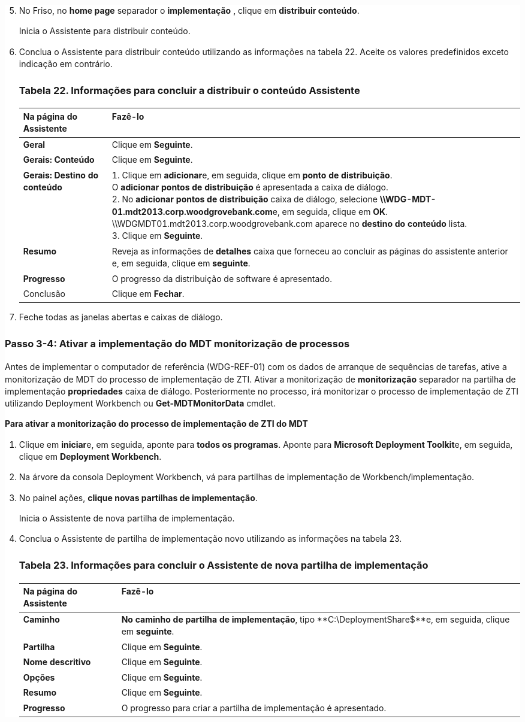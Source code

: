 5.  No Friso, no **home page** separador o **implementação** , clique em **distribuir conteúdo**.  

     Inicia o Assistente para distribuir conteúdo.  

6.  Conclua o Assistente para distribuir conteúdo utilizando as informações na tabela 22. Aceite os valores predefinidos exceto indicação em contrário.  

    ### <a name="table-22-information-for-completing-the-distribute-content-wizard"></a>Tabela 22. Informações para concluir a distribuir o conteúdo Assistente  

    |**Na página do Assistente** |**Fazê-lo** |  
    |-|-|  
    |**Geral** |Clique em **Seguinte**.|  
    |**Gerais: Conteúdo** |Clique em **Seguinte**.|  
    |**Gerais: Destino do conteúdo** |1.  Clique em **adicionar**e, em seguida, clique em **ponto de distribuição**.<br />     O **adicionar pontos de distribuição** é apresentada a caixa de diálogo.<br />2.  No **adicionar pontos de distribuição** caixa de diálogo, selecione  **\\\WDG-MDT-01.mdt2013.corp.woodgrovebank.com**e, em seguida, clique em **OK**.<br />     \\\WDGMDT01.mdt2013.corp.woodgrovebank.com aparece no **destino do conteúdo** lista.<br />3.  Clique em **Seguinte**.|  
    |**Resumo** |Reveja as informações de **detalhes** caixa que forneceu ao concluir as páginas do assistente anterior e, em seguida, clique em **seguinte**.|  
    |**Progresso** |O progresso da distribuição de software é apresentado.|  
    |Conclusão|Clique em **Fechar**.|  

7.  Feche todas as janelas abertas e caixas de diálogo.  

###  <a name="EnableMDTDeploymentProcessMonitoring"></a>Passo 3-4: Ativar a implementação do MDT monitorização de processos  
 Antes de implementar o computador de referência (WDG-REF-01) com os dados de arranque de sequências de tarefas, ative a monitorização de MDT do processo de implementação de ZTI. Ativar a monitorização de **monitorização** separador na partilha de implementação **propriedades** caixa de diálogo. Posteriormente no processo, irá monitorizar o processo de implementação de ZTI utilizando Deployment Workbench ou **Get-MDTMonitorData** cmdlet.  

 **Para ativar a monitorização do processo de implementação de ZTI do MDT**  

1.  Clique em **iniciar**e, em seguida, aponte para **todos os programas**. Aponte para **Microsoft Deployment Toolkit**e, em seguida, clique em **Deployment Workbench**.  

2.  Na árvore da consola Deployment Workbench, vá para partilhas de implementação de Workbench/implementação.  

3.  No painel ações, **clique novas partilhas de implementação**.  

     Inicia o Assistente de nova partilha de implementação.  

4.  Conclua o Assistente de partilha de implementação novo utilizando as informações na tabela 23.  

    ### <a name="table-23-information-for-completing-the-new-deployment-share-wizard"></a>Tabela 23. Informações para concluir o Assistente de nova partilha de implementação  

    |**Na página do Assistente** |**Fazê-lo** |  
    |-|-|  
    |**Caminho** |**No caminho de partilha de implementação**, tipo **C:\DeploymentShare$**e, em seguida, clique em **seguinte**.|  
    |**Partilha** |Clique em **Seguinte**.|  
    |**Nome descritivo** |Clique em **Seguinte**.|  
    |**Opções** |Clique em **Seguinte**.|  
    |**Resumo** |Clique em **Seguinte**.|  
    |**Progresso** |O progresso para criar a partilha de implementação é apresentado.|  